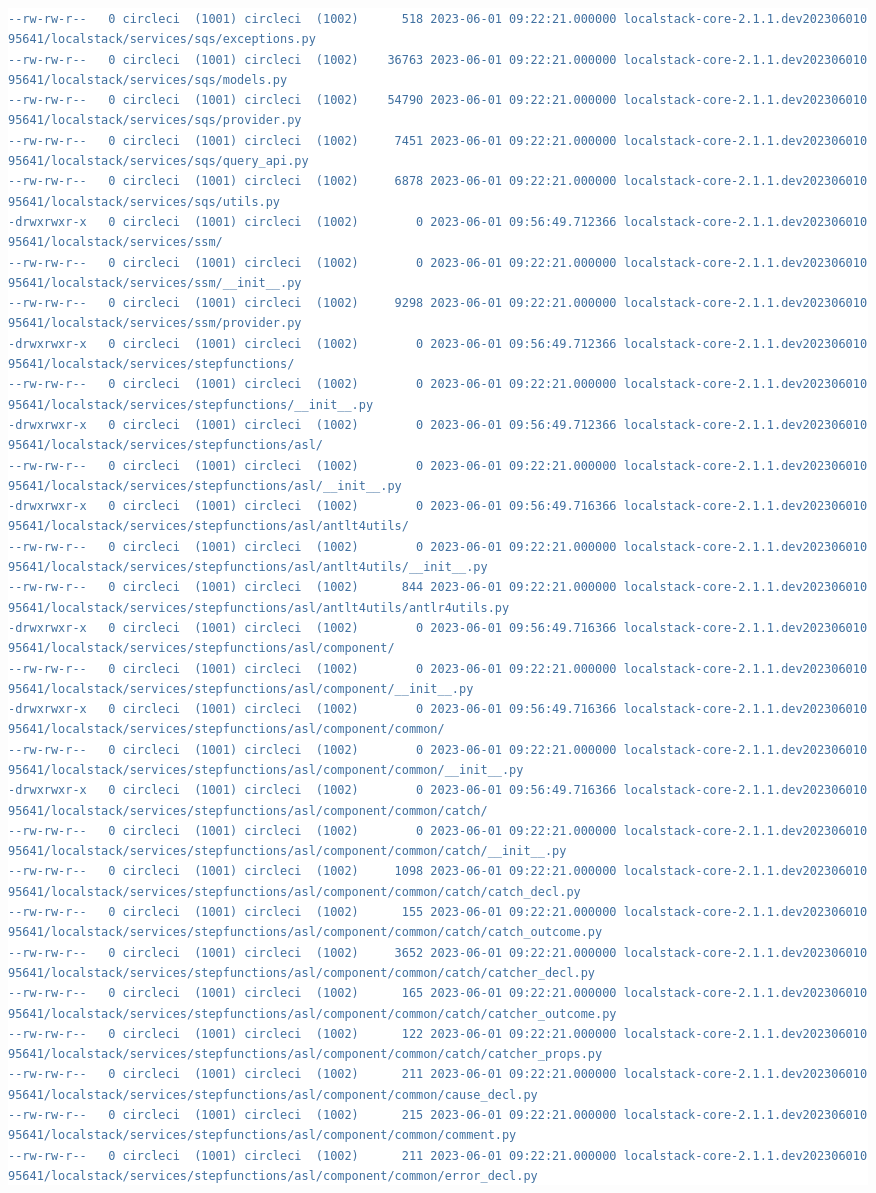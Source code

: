 ```diff
--rw-rw-r--   0 circleci  (1001) circleci  (1002)      518 2023-06-01 09:22:21.000000 localstack-core-2.1.1.dev20230601095641/localstack/services/sqs/exceptions.py
--rw-rw-r--   0 circleci  (1001) circleci  (1002)    36763 2023-06-01 09:22:21.000000 localstack-core-2.1.1.dev20230601095641/localstack/services/sqs/models.py
--rw-rw-r--   0 circleci  (1001) circleci  (1002)    54790 2023-06-01 09:22:21.000000 localstack-core-2.1.1.dev20230601095641/localstack/services/sqs/provider.py
--rw-rw-r--   0 circleci  (1001) circleci  (1002)     7451 2023-06-01 09:22:21.000000 localstack-core-2.1.1.dev20230601095641/localstack/services/sqs/query_api.py
--rw-rw-r--   0 circleci  (1001) circleci  (1002)     6878 2023-06-01 09:22:21.000000 localstack-core-2.1.1.dev20230601095641/localstack/services/sqs/utils.py
-drwxrwxr-x   0 circleci  (1001) circleci  (1002)        0 2023-06-01 09:56:49.712366 localstack-core-2.1.1.dev20230601095641/localstack/services/ssm/
--rw-rw-r--   0 circleci  (1001) circleci  (1002)        0 2023-06-01 09:22:21.000000 localstack-core-2.1.1.dev20230601095641/localstack/services/ssm/__init__.py
--rw-rw-r--   0 circleci  (1001) circleci  (1002)     9298 2023-06-01 09:22:21.000000 localstack-core-2.1.1.dev20230601095641/localstack/services/ssm/provider.py
-drwxrwxr-x   0 circleci  (1001) circleci  (1002)        0 2023-06-01 09:56:49.712366 localstack-core-2.1.1.dev20230601095641/localstack/services/stepfunctions/
--rw-rw-r--   0 circleci  (1001) circleci  (1002)        0 2023-06-01 09:22:21.000000 localstack-core-2.1.1.dev20230601095641/localstack/services/stepfunctions/__init__.py
-drwxrwxr-x   0 circleci  (1001) circleci  (1002)        0 2023-06-01 09:56:49.712366 localstack-core-2.1.1.dev20230601095641/localstack/services/stepfunctions/asl/
--rw-rw-r--   0 circleci  (1001) circleci  (1002)        0 2023-06-01 09:22:21.000000 localstack-core-2.1.1.dev20230601095641/localstack/services/stepfunctions/asl/__init__.py
-drwxrwxr-x   0 circleci  (1001) circleci  (1002)        0 2023-06-01 09:56:49.716366 localstack-core-2.1.1.dev20230601095641/localstack/services/stepfunctions/asl/antlt4utils/
--rw-rw-r--   0 circleci  (1001) circleci  (1002)        0 2023-06-01 09:22:21.000000 localstack-core-2.1.1.dev20230601095641/localstack/services/stepfunctions/asl/antlt4utils/__init__.py
--rw-rw-r--   0 circleci  (1001) circleci  (1002)      844 2023-06-01 09:22:21.000000 localstack-core-2.1.1.dev20230601095641/localstack/services/stepfunctions/asl/antlt4utils/antlr4utils.py
-drwxrwxr-x   0 circleci  (1001) circleci  (1002)        0 2023-06-01 09:56:49.716366 localstack-core-2.1.1.dev20230601095641/localstack/services/stepfunctions/asl/component/
--rw-rw-r--   0 circleci  (1001) circleci  (1002)        0 2023-06-01 09:22:21.000000 localstack-core-2.1.1.dev20230601095641/localstack/services/stepfunctions/asl/component/__init__.py
-drwxrwxr-x   0 circleci  (1001) circleci  (1002)        0 2023-06-01 09:56:49.716366 localstack-core-2.1.1.dev20230601095641/localstack/services/stepfunctions/asl/component/common/
--rw-rw-r--   0 circleci  (1001) circleci  (1002)        0 2023-06-01 09:22:21.000000 localstack-core-2.1.1.dev20230601095641/localstack/services/stepfunctions/asl/component/common/__init__.py
-drwxrwxr-x   0 circleci  (1001) circleci  (1002)        0 2023-06-01 09:56:49.716366 localstack-core-2.1.1.dev20230601095641/localstack/services/stepfunctions/asl/component/common/catch/
--rw-rw-r--   0 circleci  (1001) circleci  (1002)        0 2023-06-01 09:22:21.000000 localstack-core-2.1.1.dev20230601095641/localstack/services/stepfunctions/asl/component/common/catch/__init__.py
--rw-rw-r--   0 circleci  (1001) circleci  (1002)     1098 2023-06-01 09:22:21.000000 localstack-core-2.1.1.dev20230601095641/localstack/services/stepfunctions/asl/component/common/catch/catch_decl.py
--rw-rw-r--   0 circleci  (1001) circleci  (1002)      155 2023-06-01 09:22:21.000000 localstack-core-2.1.1.dev20230601095641/localstack/services/stepfunctions/asl/component/common/catch/catch_outcome.py
--rw-rw-r--   0 circleci  (1001) circleci  (1002)     3652 2023-06-01 09:22:21.000000 localstack-core-2.1.1.dev20230601095641/localstack/services/stepfunctions/asl/component/common/catch/catcher_decl.py
--rw-rw-r--   0 circleci  (1001) circleci  (1002)      165 2023-06-01 09:22:21.000000 localstack-core-2.1.1.dev20230601095641/localstack/services/stepfunctions/asl/component/common/catch/catcher_outcome.py
--rw-rw-r--   0 circleci  (1001) circleci  (1002)      122 2023-06-01 09:22:21.000000 localstack-core-2.1.1.dev20230601095641/localstack/services/stepfunctions/asl/component/common/catch/catcher_props.py
--rw-rw-r--   0 circleci  (1001) circleci  (1002)      211 2023-06-01 09:22:21.000000 localstack-core-2.1.1.dev20230601095641/localstack/services/stepfunctions/asl/component/common/cause_decl.py
--rw-rw-r--   0 circleci  (1001) circleci  (1002)      215 2023-06-01 09:22:21.000000 localstack-core-2.1.1.dev20230601095641/localstack/services/stepfunctions/asl/component/common/comment.py
--rw-rw-r--   0 circleci  (1001) circleci  (1002)      211 2023-06-01 09:22:21.000000 localstack-core-2.1.1.dev20230601095641/localstack/services/stepfunctions/asl/component/common/error_decl.py
```